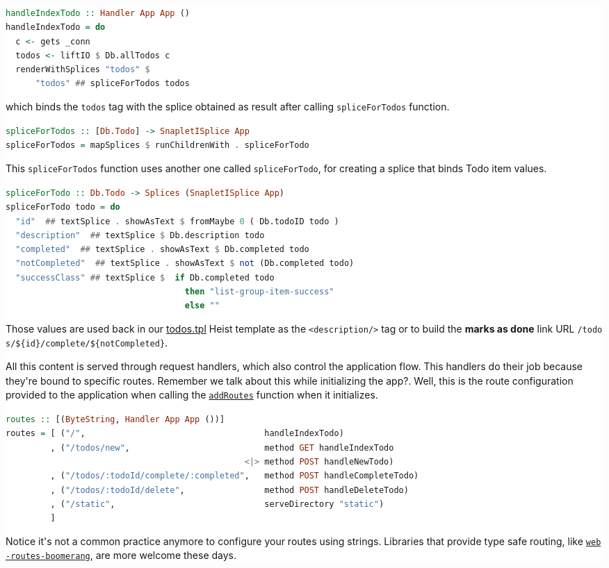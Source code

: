 ```haskell
handleIndexTodo :: Handler App App ()
handleIndexTodo = do
  c <- gets _conn
  todos <- liftIO $ Db.allTodos c
  renderWithSplices "todos" $
      "todos" ## spliceForTodos todos
```

which binds the `todos` tag with the splice obtained as result after calling `spliceForTodos` function.

```haskell
spliceForTodos :: [Db.Todo] -> SnapletISplice App
spliceForTodos = mapSplices $ runChildrenWith . spliceForTodo
```

This `spliceForTodos` function uses another one called `spliceForTodo`, for
creating a splice that binds Todo item values.

```haskell
spliceForTodo :: Db.Todo -> Splices (SnapletISplice App)
spliceForTodo todo = do
  "id"  ## textSplice . showAsText $ fromMaybe 0 ( Db.todoID todo )
  "description"  ## textSplice $ Db.description todo
  "completed"  ## textSplice . showAsText $ Db.completed todo
  "notCompleted"  ## textSplice . showAsText $ not (Db.completed todo)
  "successClass" ## textSplice $  if Db.completed todo
                                    then "list-group-item-success"
                                    else ""
```

Those values are used back in our [todos.tpl](https://github.com/stackbuilders/tutorials/tutorials/haskell/snap-web-app/code/snaplets/heist/templates/todos.tpl#L7-L22) Heist template as the
`<description/>` tag or to build the **marks as done** link URL `/todos/${id}/complete/${notCompleted}`.

All this content is served through request handlers, which also control the
application flow. This handlers do their job because they're bound to specific
routes. Remember we talk about this while initializing the app?. Well, this is the route configuration provided to the application when calling the [`addRoutes`](http://hackage.haskell.org/package/snap-0.14.0.6/docs/Snap-Snaplet.html#v:addRoutes) function when it initializes.

```haskell
routes :: [(ByteString, Handler App App ())]
routes = [ ("/",                                    handleIndexTodo)
         , ("/todos/new",                           method GET handleIndexTodo
                                                <|> method POST handleNewTodo)
         , ("/todos/:todoId/complete/:completed",   method POST handleCompleteTodo)
         , ("/todos/:todoId/delete",                method POST handleDeleteTodo)
         , ("/static",                              serveDirectory "static")
         ]

```
Notice it's not a common practice anymore to configure your routes using strings.
Libraries that provide type safe routing, like
[`web-routes-boomerang`](http://hackage.haskell.org/package/web-routes-boomerang),
are more welcome these days.

